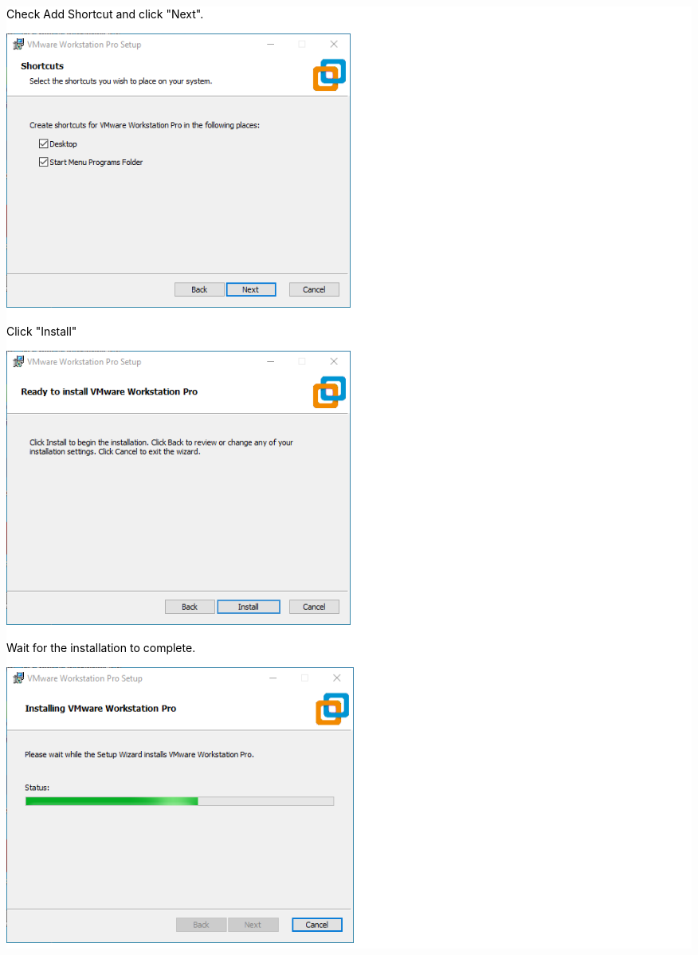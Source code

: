 <font style="color:#000000;">Check Add Shortcut and click "Next".</font>

![Image](./images/OK3588-C_Android_12_User_Compilation_Manual/11506.png)

<font style="color:#000000;">Click "Install"</font>

![Image](./images/OK3588-C_Android_12_User_Compilation_Manual/11537.png)

<font style="color:#000000;">Wait for the installation to complete.</font>

![Image](./images/OK3588-C_Android_12_User_Compilation_Manual/11578.png)
